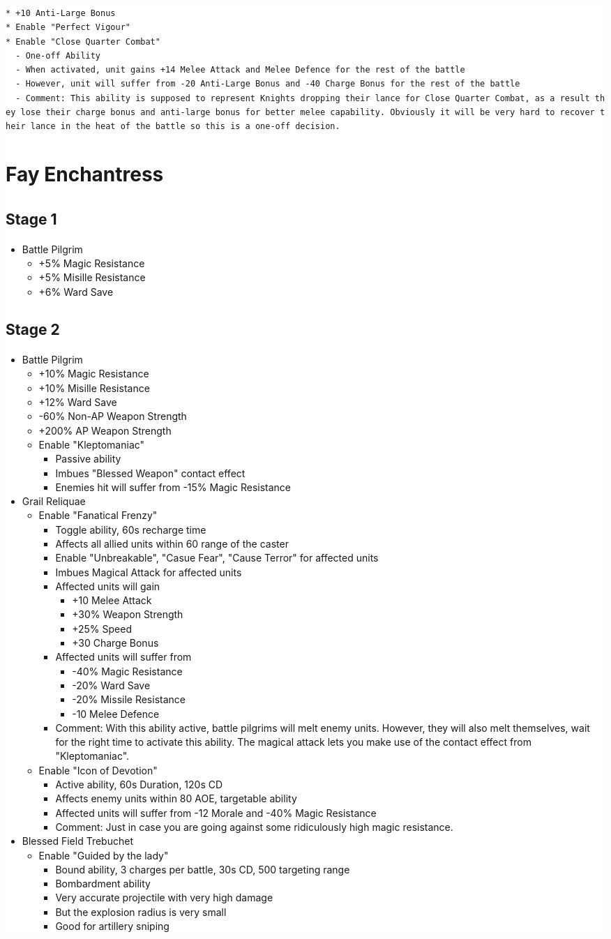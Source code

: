     * +10 Anti-Large Bonus
    * Enable "Perfect Vigour"
    * Enable "Close Quarter Combat"
      - One-off Ability
      - When activated, unit gains +14 Melee Attack and Melee Defence for the rest of the battle
      - However, unit will suffer from -20 Anti-Large Bonus and -40 Charge Bonus for the rest of the battle
      - Comment: This ability is supposed to represent Knights dropping their lance for Close Quarter Combat, as a result they lose their charge bonus and anti-large bonus for better melee capability. Obviously it will be very hard to recover their lance in the heat of the battle so this is a one-off decision.

# Fay Enchantress

## Stage 1
  * Battle Pilgrim
    * +5% Magic Resistance
    * +5% Misille Resistance
    * +6% Ward Save
## Stage 2
  * Battle Pilgrim
    * +10% Magic Resistance
    * +10% Misille Resistance
    * +12% Ward Save
    * -60% Non-AP Weapon Strength
    * +200% AP Weapon Strength
    * Enable "Kleptomaniac"
      - Passive ability
      - Imbues "Blessed Weapon" contact effect
      - Enemies hit will suffer from -15% Magic Resistance
  * Grail Reliquae
    * Enable "Fanatical Frenzy"
      - Toggle ability, 60s recharge time
      - Affects all allied units within 60 range of the caster
      - Enable "Unbreakable", "Casue Fear", "Cause Terror" for affected units
      - Imbues Magical Attack for affected units
      - Affected units will gain
        - +10 Melee Attack
        - +30% Weapon Strength
        - +25% Speed
        - +30 Charge Bonus
      - Affected units will suffer from
        - -40% Magic Resistance
        - -20% Ward Save
        - -20% Missile Resistance
        - -10 Melee Defence
      - Comment: With this ability active, battle pilgrims will melt enemy units. However, they will also melt themselves, wait for the right time to activate this ability. The magical attack lets you make use of the contact effect from "Kleptomaniac".
    * Enable "Icon of Devotion"
      - Active ability, 60s Duration, 120s CD
      - Affects enemy units within 80 AOE, targetable ability
      - Affected units will suffer from -12 Morale and -40% Magic Resistance
      - Comment: Just in case you are going against some ridiculously high magic resistance.
  * Blessed Field Trebuchet
    * Enable "Guided by the lady"
      - Bound ability, 3 charges per battle, 30s CD, 500 targeting range
      - Bombardment ability
      - Very accurate projectile with very high damage
      - But the explosion radius is very small
      - Good for artillery sniping
